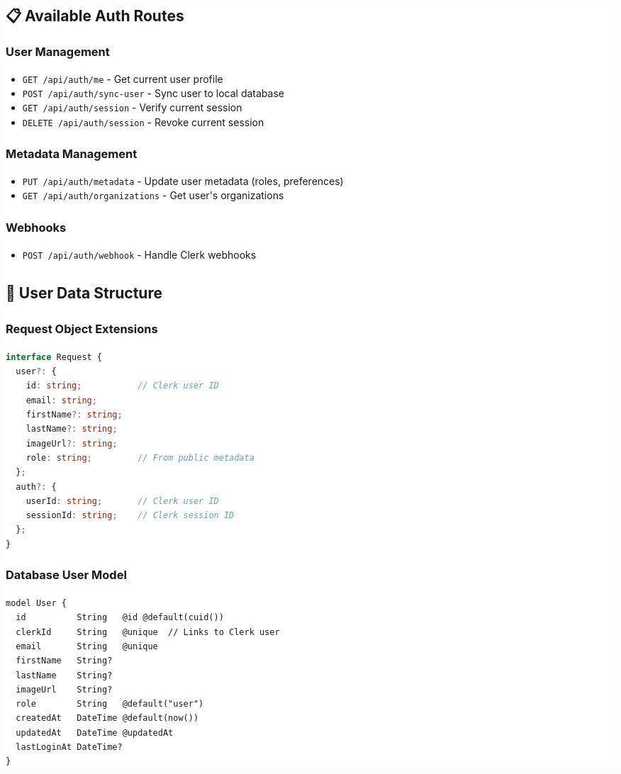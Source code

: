 ## 📋 Available Auth Routes

### User Management
- `GET /api/auth/me` - Get current user profile
- `POST /api/auth/sync-user` - Sync user to local database
- `GET /api/auth/session` - Verify current session
- `DELETE /api/auth/session` - Revoke current session

### Metadata Management
- `PUT /api/auth/metadata` - Update user metadata (roles, preferences)
- `GET /api/auth/organizations` - Get user's organizations

### Webhooks
- `POST /api/auth/webhook` - Handle Clerk webhooks

## 🔧 User Data Structure

### Request Object Extensions
```typescript
interface Request {
  user?: {
    id: string;           // Clerk user ID
    email: string;
    firstName?: string;
    lastName?: string;
    imageUrl?: string;
    role: string;         // From public metadata
  };
  auth?: {
    userId: string;       // Clerk user ID
    sessionId: string;    // Clerk session ID
  };
}
```

### Database User Model
```prisma
model User {
  id          String   @id @default(cuid())
  clerkId     String   @unique  // Links to Clerk user
  email       String   @unique
  firstName   String?
  lastName    String?
  imageUrl    String?
  role        String   @default("user")
  createdAt   DateTime @default(now())
  updatedAt   DateTime @updatedAt
  lastLoginAt DateTime?
}
```
